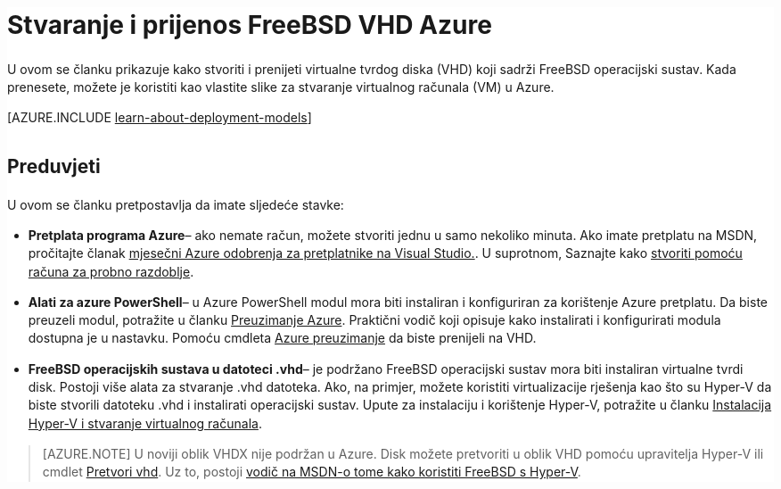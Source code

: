 <properties
   pageTitle="Stvoriti i prenijeti sliku FreeBSD VM | Microsoft Azure"
   description="Naučite kako stvoriti i prenijeti virtualne tvrdog diska (VHD) koji sadrži FreeBSD operacijski sustav da biste stvorili Azure virtualnog računala"
   services="virtual-machines-linux"
   documentationCenter=""
   authors="KylieLiang"
   manager="timlt"
   editor=""
   tags="azure-service-management"/>

<tags
   ms.service="virtual-machines-linux"
   ms.devlang="na"
   ms.topic="article"
   ms.tgt_pltfrm="vm-linux"
   ms.workload="infrastructure-services"
   ms.date="08/29/2016"
   ms.author="kyliel"/>

# <a name="create-and-upload-a-freebsd-vhd-to-azure"></a>Stvaranje i prijenos FreeBSD VHD Azure

U ovom se članku prikazuje kako stvoriti i prenijeti virtualne tvrdog diska (VHD) koji sadrži FreeBSD operacijski sustav. Kada prenesete, možete je koristiti kao vlastite slike za stvaranje virtualnog računala (VM) u Azure.

[AZURE.INCLUDE [learn-about-deployment-models](../../includes/learn-about-deployment-models-classic-include.md)]


## <a name="prerequisites"></a>Preduvjeti
U ovom se članku pretpostavlja da imate sljedeće stavke:

- **Pretplata programa Azure**– ako nemate račun, možete stvoriti jednu u samo nekoliko minuta. Ako imate pretplatu na MSDN, pročitajte članak [mjesečni Azure odobrenja za pretplatnike na Visual Studio.](https://azure.microsoft.com/pricing/member-offers/msdn-benefits-details/). U suprotnom, Saznajte kako [stvoriti pomoću računa za probno razdoblje](https://azure.microsoft.com/pricing/free-trial/).  

- **Alati za azure PowerShell**– u Azure PowerShell modul mora biti instaliran i konfiguriran za korištenje Azure pretplatu. Da biste preuzeli modul, potražite u članku [Preuzimanje Azure](https://azure.microsoft.com/downloads/). Praktični vodič koji opisuje kako instalirati i konfigurirati modula dostupna je u nastavku. Pomoću cmdleta [Azure preuzimanje](https://azure.microsoft.com/downloads/) da biste prenijeli na VHD.

- **FreeBSD operacijskih sustava u datoteci .vhd**– je podržano FreeBSD operacijski sustav mora biti instaliran virtualne tvrdi disk. Postoji više alata za stvaranje .vhd datoteka. Ako, na primjer, možete koristiti virtualizacije rješenja kao što su Hyper-V da biste stvorili datoteku .vhd i instalirati operacijski sustav. Upute za instalaciju i korištenje Hyper-V, potražite u članku [Instalacija Hyper-V i stvaranje virtualnog računala](http://technet.microsoft.com/library/hh846766.aspx).

> [AZURE.NOTE] U noviji oblik VHDX nije podržan u Azure. Disk možete pretvoriti u oblik VHD pomoću upravitelja Hyper-V ili cmdlet [Pretvori vhd](https://technet.microsoft.com/library/hh848454.aspx). Uz to, postoji [vodič na MSDN-o tome kako koristiti FreeBSD s Hyper-V](http://blogs.msdn.com/b/kylie/archive/2014/12/25/running-freebsd-on-hyper-v.aspx).
